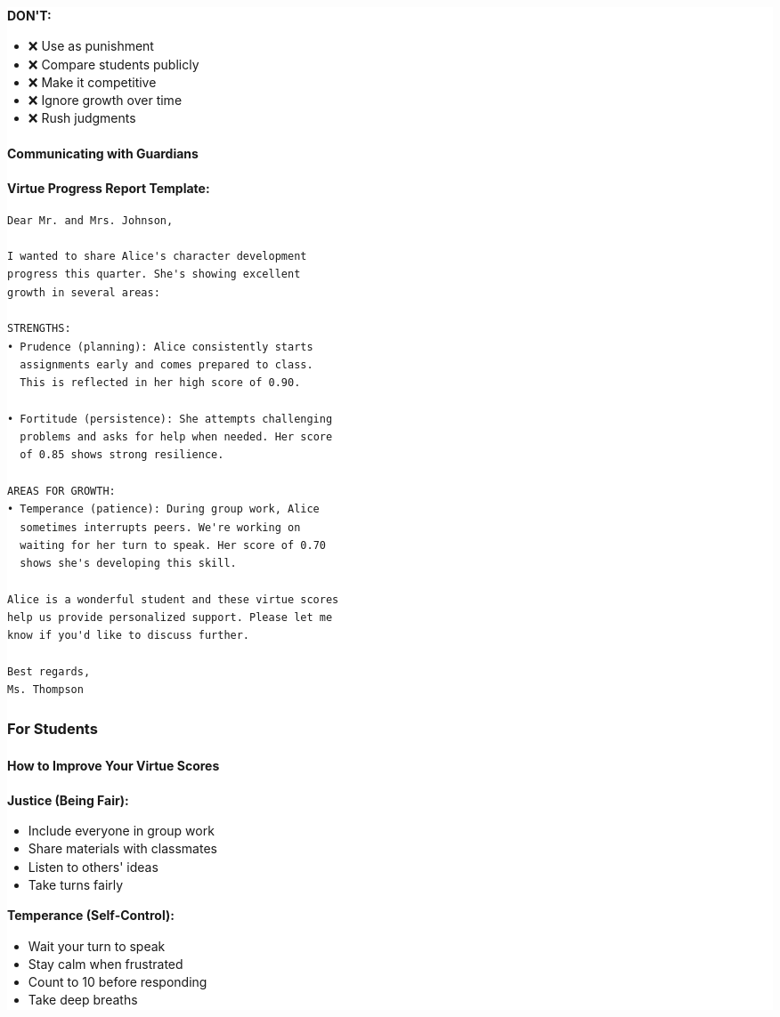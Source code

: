 **DON'T:**
- ❌ Use as punishment
- ❌ Compare students publicly
- ❌ Make it competitive
- ❌ Ignore growth over time
- ❌ Rush judgments

#### Communicating with Guardians

**Virtue Progress Report Template:**

```
Dear Mr. and Mrs. Johnson,

I wanted to share Alice's character development
progress this quarter. She's showing excellent
growth in several areas:

STRENGTHS:
• Prudence (planning): Alice consistently starts
  assignments early and comes prepared to class.
  This is reflected in her high score of 0.90.

• Fortitude (persistence): She attempts challenging
  problems and asks for help when needed. Her score
  of 0.85 shows strong resilience.

AREAS FOR GROWTH:
• Temperance (patience): During group work, Alice
  sometimes interrupts peers. We're working on
  waiting for her turn to speak. Her score of 0.70
  shows she's developing this skill.

Alice is a wonderful student and these virtue scores
help us provide personalized support. Please let me
know if you'd like to discuss further.

Best regards,
Ms. Thompson
```

### For Students

#### How to Improve Your Virtue Scores

**Justice (Being Fair):**
- Include everyone in group work
- Share materials with classmates
- Listen to others' ideas
- Take turns fairly

**Temperance (Self-Control):**
- Wait your turn to speak
- Stay calm when frustrated
- Count to 10 before responding
- Take deep breaths
